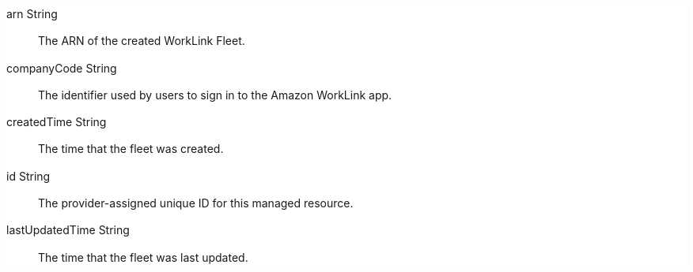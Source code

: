 <div>
<pulumi-choosable type="language" values="java">
<dl class="resources-properties"><dt class="property-"
            title="">
        <span id="arn_java">
<a data-swiftype-name="resource-property" data-swiftype-type="text" href="#arn_java" style="color: inherit; text-decoration: inherit;">arn</a>
</span>
        <span class="property-indicator"></span>
        <span class="property-type">String</span>
    </dt>
    <dd><p>The ARN of the created WorkLink Fleet.</p>
</dd><dt class="property-"
            title="">
        <span id="companycode_java">
<a data-swiftype-name="resource-property" data-swiftype-type="text" href="#companycode_java" style="color: inherit; text-decoration: inherit;">company<wbr>Code</a>
</span>
        <span class="property-indicator"></span>
        <span class="property-type">String</span>
    </dt>
    <dd><p>The identifier used by users to sign in to the Amazon WorkLink app.</p>
</dd><dt class="property-"
            title="">
        <span id="createdtime_java">
<a data-swiftype-name="resource-property" data-swiftype-type="text" href="#createdtime_java" style="color: inherit; text-decoration: inherit;">created<wbr>Time</a>
</span>
        <span class="property-indicator"></span>
        <span class="property-type">String</span>
    </dt>
    <dd><p>The time that the fleet was created.</p>
</dd><dt class="property-"
            title="">
        <span id="id_java">
<a data-swiftype-name="resource-property" data-swiftype-type="text" href="#id_java" style="color: inherit; text-decoration: inherit;">id</a>
</span>
        <span class="property-indicator"></span>
        <span class="property-type">String</span>
    </dt>
    <dd><p>The provider-assigned unique ID for this managed resource.</p>
</dd><dt class="property-"
            title="">
        <span id="lastupdatedtime_java">
<a data-swiftype-name="resource-property" data-swiftype-type="text" href="#lastupdatedtime_java" style="color: inherit; text-decoration: inherit;">last<wbr>Updated<wbr>Time</a>
</span>
        <span class="property-indicator"></span>
        <span class="property-type">String</span>
    </dt>
    <dd><p>The time that the fleet was last updated.</p>
</dd></dl>
</pulumi-choosable>
</div>
